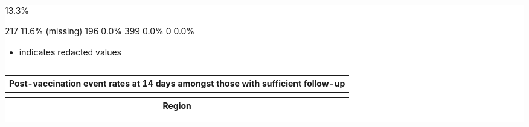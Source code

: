 13.3%
</td>
<td class="gt_row gt_center">
217
</td>
<td class="gt_row gt_right">
11.6%
</td>
</tr>
<tr>
<td class="gt_row gt_left">
(missing)
</td>
<td class="gt_row gt_center">
196
</td>
<td class="gt_row gt_right">
0.0%
</td>
<td class="gt_row gt_center">
399
</td>
<td class="gt_row gt_right">
0.0%
</td>
<td class="gt_row gt_center">
0
</td>
<td class="gt_row gt_right">
0.0%
</td>
</tr>
</tbody>
<tfoot class="gt_sourcenotes">
<tr>
<td class="gt_sourcenote" colspan="7">

-   indicates redacted values
    </td>
    </tr>
    </tfoot>

</table>
</div>


<div id="dnezznfkie"
style="overflow-x:auto;overflow-y:auto;width:auto;height:auto;">

<table class="gt_table">
<thead class="gt_header">
<tr>
<th colspan="14" class="gt_heading gt_title gt_font_normal" style>
Post-vaccination event rates at 14 days amongst those with sufficient
follow-up
</th>
</tr>
<tr>
<th colspan="14" class="gt_heading gt_subtitle gt_font_normal gt_bottom_border" style>
</th>
</tr>
</thead>
<thead class="gt_col_headings">
<tr>
<th class="gt_col_heading gt_center gt_columns_bottom_border" rowspan="2" colspan="1">
Region